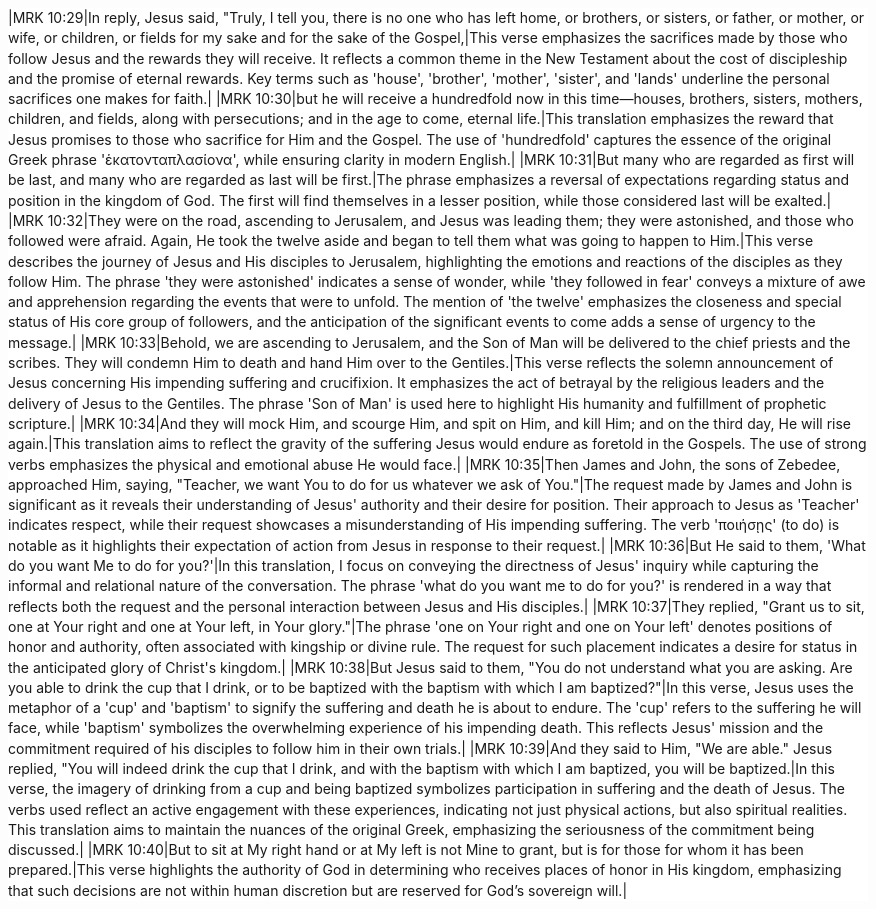 |MRK 10:29|In reply, Jesus said, "Truly, I tell you, there is no one who has left home, or brothers, or sisters, or father, or mother, or wife, or children, or fields for my sake and for the sake of the Gospel,|This verse emphasizes the sacrifices made by those who follow Jesus and the rewards they will receive. It reflects a common theme in the New Testament about the cost of discipleship and the promise of eternal rewards. Key terms such as 'house', 'brother', 'mother', 'sister', and 'lands' underline the personal sacrifices one makes for faith.|
|MRK 10:30|but he will receive a hundredfold now in this time—houses, brothers, sisters, mothers, children, and fields, along with persecutions; and in the age to come, eternal life.|This translation emphasizes the reward that Jesus promises to those who sacrifice for Him and the Gospel. The use of 'hundredfold' captures the essence of the original Greek phrase 'ἑκατονταπλασίονα', while ensuring clarity in modern English.|
|MRK 10:31|But many who are regarded as first will be last, and many who are regarded as last will be first.|The phrase emphasizes a reversal of expectations regarding status and position in the kingdom of God. The first will find themselves in a lesser position, while those considered last will be exalted.|
|MRK 10:32|They were on the road, ascending to Jerusalem, and Jesus was leading them; they were astonished, and those who followed were afraid. Again, He took the twelve aside and began to tell them what was going to happen to Him.|This verse describes the journey of Jesus and His disciples to Jerusalem, highlighting the emotions and reactions of the disciples as they follow Him. The phrase 'they were astonished' indicates a sense of wonder, while 'they followed in fear' conveys a mixture of awe and apprehension regarding the events that were to unfold. The mention of 'the twelve' emphasizes the closeness and special status of His core group of followers, and the anticipation of the significant events to come adds a sense of urgency to the message.|
|MRK 10:33|Behold, we are ascending to Jerusalem, and the Son of Man will be delivered to the chief priests and the scribes. They will condemn Him to death and hand Him over to the Gentiles.|This verse reflects the solemn announcement of Jesus concerning His impending suffering and crucifixion. It emphasizes the act of betrayal by the religious leaders and the delivery of Jesus to the Gentiles. The phrase 'Son of Man' is used here to highlight His humanity and fulfillment of prophetic scripture.|
|MRK 10:34|And they will mock Him, and scourge Him, and spit on Him, and kill Him; and on the third day, He will rise again.|This translation aims to reflect the gravity of the suffering Jesus would endure as foretold in the Gospels. The use of strong verbs emphasizes the physical and emotional abuse He would face.|
|MRK 10:35|Then James and John, the sons of Zebedee, approached Him, saying, "Teacher, we want You to do for us whatever we ask of You."|The request made by James and John is significant as it reveals their understanding of Jesus' authority and their desire for position. Their approach to Jesus as 'Teacher' indicates respect, while their request showcases a misunderstanding of His impending suffering. The verb 'ποιήσῃς' (to do) is notable as it highlights their expectation of action from Jesus in response to their request.|
|MRK 10:36|But He said to them, 'What do you want Me to do for you?'|In this translation, I focus on conveying the directness of Jesus' inquiry while capturing the informal and relational nature of the conversation. The phrase 'what do you want me to do for you?' is rendered in a way that reflects both the request and the personal interaction between Jesus and His disciples.|
|MRK 10:37|They replied, "Grant us to sit, one at Your right and one at Your left, in Your glory."|The phrase 'one on Your right and one on Your left' denotes positions of honor and authority, often associated with kingship or divine rule. The request for such placement indicates a desire for status in the anticipated glory of Christ's kingdom.|
|MRK 10:38|But Jesus said to them, "You do not understand what you are asking. Are you able to drink the cup that I drink, or to be baptized with the baptism with which I am baptized?"|In this verse, Jesus uses the metaphor of a 'cup' and 'baptism' to signify the suffering and death he is about to endure. The 'cup' refers to the suffering he will face, while 'baptism' symbolizes the overwhelming experience of his impending death. This reflects Jesus' mission and the commitment required of his disciples to follow him in their own trials.|
|MRK 10:39|And they said to Him, "We are able." Jesus replied, "You will indeed drink the cup that I drink, and with the baptism with which I am baptized, you will be baptized.|In this verse, the imagery of drinking from a cup and being baptized symbolizes participation in suffering and the death of Jesus. The verbs used reflect an active engagement with these experiences, indicating not just physical actions, but also spiritual realities. This translation aims to maintain the nuances of the original Greek, emphasizing the seriousness of the commitment being discussed.|
|MRK 10:40|But to sit at My right hand or at My left is not Mine to grant, but is for those for whom it has been prepared.|This verse highlights the authority of God in determining who receives places of honor in His kingdom, emphasizing that such decisions are not within human discretion but are reserved for God’s sovereign will.|